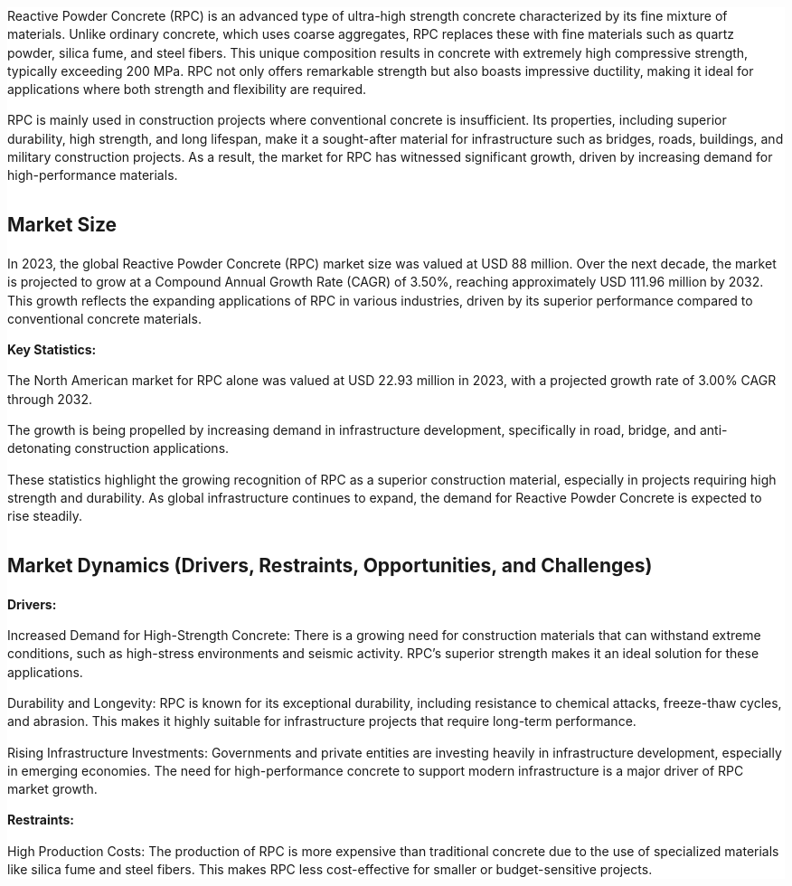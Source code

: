 Reactive Powder Concrete (RPC) is an advanced type of ultra-high strength concrete characterized by its fine mixture of materials. Unlike ordinary concrete, which uses coarse aggregates, RPC replaces these with fine materials such as quartz powder, silica fume, and steel fibers. This unique composition results in concrete with extremely high compressive strength, typically exceeding 200 MPa. RPC not only offers remarkable strength but also boasts impressive ductility, making it ideal for applications where both strength and flexibility are required.

RPC is mainly used in construction projects where conventional concrete is insufficient. Its properties, including superior durability, high strength, and long lifespan, make it a sought-after material for infrastructure such as bridges, roads, buildings, and military construction projects. As a result, the market for RPC has witnessed significant growth, driven by increasing demand for high-performance materials.

## Market Size

In 2023, the global Reactive Powder Concrete (RPC) market size was valued at USD 88 million. Over the next decade, the market is projected to grow at a Compound Annual Growth Rate (CAGR) of 3.50%, reaching approximately USD 111.96 million by 2032. This growth reflects the expanding applications of RPC in various industries, driven by its superior performance compared to conventional concrete materials.

**Key Statistics:**

The North American market for RPC alone was valued at USD 22.93 million in 2023, with a projected growth rate of 3.00% CAGR through 2032.

The growth is being propelled by increasing demand in infrastructure development, specifically in road, bridge, and anti-detonating construction applications.

These statistics highlight the growing recognition of RPC as a superior construction material, especially in projects requiring high strength and durability. As global infrastructure continues to expand, the demand for Reactive Powder Concrete is expected to rise steadily.

## Market Dynamics (Drivers, Restraints, Opportunities, and Challenges)

**Drivers:**

Increased Demand for High-Strength Concrete: There is a growing need for construction materials that can withstand extreme conditions, such as high-stress environments and seismic activity. RPC’s superior strength makes it an ideal solution for these applications.

Durability and Longevity: RPC is known for its exceptional durability, including resistance to chemical attacks, freeze-thaw cycles, and abrasion. This makes it highly suitable for infrastructure projects that require long-term performance.

Rising Infrastructure Investments: Governments and private entities are investing heavily in infrastructure development, especially in emerging economies. The need for high-performance concrete to support modern infrastructure is a major driver of RPC market growth.

**Restraints:**

High Production Costs: The production of RPC is more expensive than traditional concrete due to the use of specialized materials like silica fume and steel fibers. This makes RPC less cost-effective for smaller or budget-sensitive projects.
